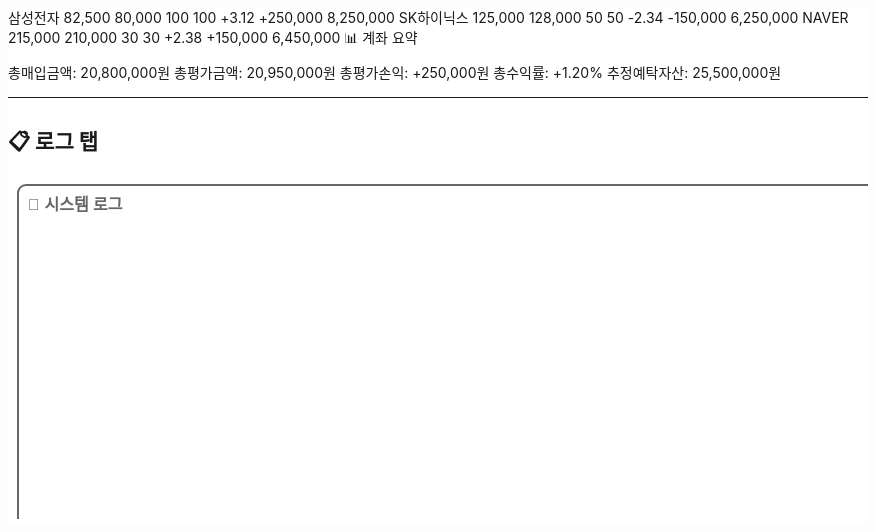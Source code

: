   
  <rect x="20" y="80" width="960" height="25" fill="#ffffff" stroke="#e0e0e0"/>
  <text x="30" y="98" font-family="Arial" font-size="11">삼성전자</text>
  <text x="150" y="98" font-family="Arial" font-size="11">82,500</text>
  <text x="250" y="98" font-family="Arial" font-size="11">80,000</text>
  <text x="360" y="98" font-family="Arial" font-size="11">100</text>
  <text x="470" y="98" font-family="Arial" font-size="11">100</text>
  <text x="590" y="98" font-family="Arial" font-size="11" fill="#f44336">+3.12</text>
  <text x="710" y="98" font-family="Arial" font-size="11" fill="#f44336">+250,000</text>
  <text x="830" y="98" font-family="Arial" font-size="11">8,250,000</text>
  
  <rect x="20" y="105" width="960" height="25" fill="#f9f9f9" stroke="#e0e0e0"/>
  <text x="30" y="123" font-family="Arial" font-size="11">SK하이닉스</text>
  <text x="150" y="123" font-family="Arial" font-size="11">125,000</text>
  <text x="250" y="123" font-family="Arial" font-size="11">128,000</text>
  <text x="360" y="123" font-family="Arial" font-size="11">50</text>
  <text x="470" y="123" font-family="Arial" font-size="11">50</text>
  <text x="590" y="123" font-family="Arial" font-size="11" fill="#2196F3">-2.34</text>
  <text x="710" y="123" font-family="Arial" font-size="11" fill="#2196F3">-150,000</text>
  <text x="830" y="123" font-family="Arial" font-size="11">6,250,000</text>
  
  <rect x="20" y="130" width="960" height="25" fill="#ffffff" stroke="#e0e0e0"/>
  <text x="30" y="148" font-family="Arial" font-size="11">NAVER</text>
  <text x="150" y="148" font-family="Arial" font-size="11">215,000</text>
  <text x="250" y="148" font-family="Arial" font-size="11">210,000</text>
  <text x="360" y="148" font-family="Arial" font-size="11">30</text>
  <text x="470" y="148" font-family="Arial" font-size="11">30</text>
  <text x="590" y="148" font-family="Arial" font-size="11" fill="#f44336">+2.38</text>
  <text x="710" y="148" font-family="Arial" font-size="11" fill="#f44336">+150,000</text>
  <text x="830" y="148" font-family="Arial" font-size="11">6,450,000</text>
  
  
  <rect x="20" y="170" width="960" height="60" fill="#f0f8ff" stroke="#2196F3" rx="6"/>
  <text x="30" y="190" font-family="Arial" font-size="12" font-weight="bold" fill="#2196F3">📊 계좌 요약</text>
  
  <text x="30" y="210" font-family="Arial" font-size="11">총매입금액: 20,800,000원</text>
  <text x="200" y="210" font-family="Arial" font-size="11">총평가금액: 20,950,000원</text>
  <text x="370" y="210" font-family="Arial" font-size="11" fill="#f44336">총평가손익: +250,000원</text>
  <text x="550" y="210" font-family="Arial" font-size="11" fill="#f44336">총수익률: +1.20%</text>
  <text x="700" y="210" font-family="Arial" font-size="11">추정예탁자산: 25,500,000원</text>
</svg>

---

## 📋 로그 탭

<svg width="1000" height="400" xmlns="http://www.w3.org/2000/svg">
  
  <rect x="10" y="10" width="980" height="350" fill="#ffffff" stroke="#666666" stroke-width="2" rx="8"/>
  <text x="20" y="35" font-family="Arial" font-size="16" font-weight="bold" fill="#666">📄 시스템 로그</text>
  
  